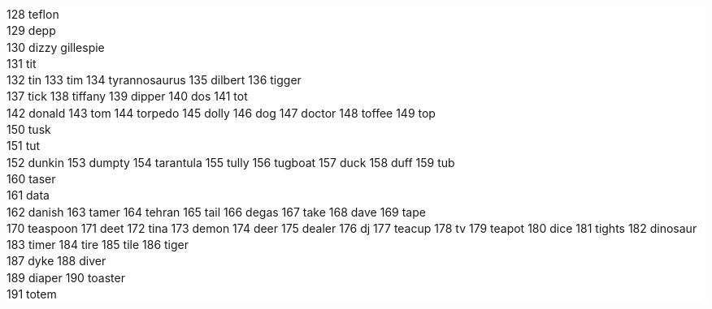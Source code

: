 128 teflon  
129 depp  
130 dizzy gillespie  
131 tit  
132 tin
133 tim
134 tyrannosaurus
135 dilbert
136 tigger  
137 tick
138 tiffany
139 dipper
140 dos
141 tot  
142 donald
143 tom
144 torpedo
145 dolly
146 dog
147 doctor
148 toffee
149 top  
150 tusk  
151 tut  
152 dunkin
153 dumpty
154 tarantula
155 tully
156 tugboat 
157 duck
158 duff
159 tub  
160 taser  
161 data  
162 danish
163 tamer
164 tehran
165 tail
166 degas 
167 take
168 dave 
169 tape  
170 teaspoon 
171 deet 
172 tina
173 demon
174 deer
175 dealer
176 dj
177 teacup
178 tv
179 teapot 
180 dice
181 tights
182 dinosaur 
183 timer 
184 tire 
185 tile 
186 tiger  
187 dyke 
188 diver  
189 diaper
190 toaster  
191 totem  